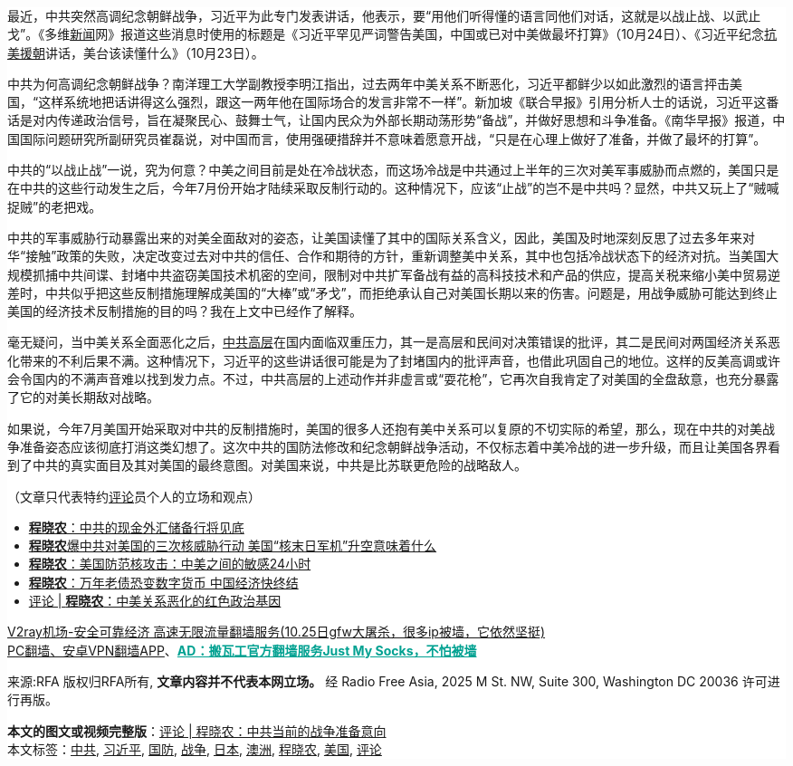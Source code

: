 <p>最近，中共突然高调纪念朝鲜战争，习近平为此专门发表讲话，他表示，要“用他们听得懂的语言同他们对话，这就是以战止战、以武止戈”。《多维<span class='wp_keywordlink_affiliate'><a href="https://www.bannedbook.org/" title="新闻">新闻</a></span>网》报道这些消息时使用的标题是《习近平罕见严词警告美国，中国或已对中美做最坏打算》（10月24日）、《习近平纪念<span class='wp_keywordlink'><a href="https://www.bannedbook.org/forum2/topic952.html" title="历史回顾：从“抗美援朝”到“大跃进”" target="_blank">抗美援朝</a></span>讲话，美台该读懂什么》（10月23日）。</p> <p>中共为何高调纪念朝鲜战争？南洋理工大学副教授李明江指出，过去两年中美关系不断恶化，习近平都鲜少以如此激烈的语言抨击美国，“这样系统地把话讲得这么强烈，跟这一两年他在国际场合的发言非常不一样”。新加坡《联合早报》引用分析人士的话说，习近平这番话是对内传递政治信号，旨在凝聚民心、鼓舞士气，让国内民众为外部长期动荡形势“备战”，并做好思想和斗争准备。《南华早报》报道，中国国际问题研究所副研究员崔磊说，对中国而言，使用强硬措辞并不意味着愿意开战，“只是在心理上做好了准备，并做了最坏的打算”。</p> <p>中共的“以战止战”一说，究为何意？中美之间目前是处在冷战状态，而这场冷战是中共通过上半年的三次对美军事威胁而点燃的，美国只是在中共的这些行动发生之后，今年7月份开始才陆续采取反制行动的。这种情况下，应该“止战”的岂不是中共吗？显然，中共又玩上了“贼喊捉贼”的老把戏。</p> <p>中共的军事威胁行动暴露出来的对美全面敌对的姿态，让美国读懂了其中的国际关系含义，因此，美国及时地深刻反思了过去多年来对华“接触”政策的失败，决定改变过去对中共的信任、合作和期待的方针，重新调整美中关系，其中也包括冷战状态下的经济对抗。当美国大规模抓捕中共间谍、封堵中共盗窃美国技术机密的空间，限制对中共扩军备战有益的高科技技术和产品的供应，提高关税来缩小美中贸易逆差时，中共似乎把这些反制措施理解成美国的“大棒”或“矛戈”，而拒绝承认自己对美国长期以来的伤害。问题是，用战争威胁可能达到终止美国的经济技术反制措施的目的吗？我在上文中已经作了解释。</p> <p>毫无疑问，当中美关系全面恶化之后，<span class='wp_keywordlink_affiliate'><a href="https://www.bannedbook.org/bnews/ccpdope/" title="中共高层" target="_blank">中共高层</a></span>在国内面临双重压力，其一是高层和民间对决策错误的批评，其二是民间对两国经济关系恶化带来的不利后果不满。这种情况下，习近平的这些讲话很可能是为了封堵国内的批评声音，也借此巩固自己的地位。这样的反美高调或许会令国内的不满声音难以找到发力点。不过，中共高层的上述动作并非虚言或“耍花枪”，它再次自我肯定了对美国的全盘敌意，也充分暴露了它的对美长期敌对战略。</p> <p>如果说，今年7月美国开始采取对中共的反制措施时，美国的很多人还抱有美中关系可以复原的不切实际的希望，那么，现在中共的对美战争准备姿态应该彻底打消这类幻想了。这次中共的国防法修改和纪念朝鲜战争活动，不仅标志着中美冷战的进一步升级，而且让美国各界看到了中共的真实面目及其对美国的最终意图。对美国来说，中共是比苏联更危险的战略敌人。</p> <p>（文章只代表特约<span class='wp_keywordlink_affiliate'><a href="https://www.bannedbook.org/bnews/comments/" title="新闻评论" target="_blank">评论</a></span>员个人的立场和观点）</p>  <ul class='op-related-articles' title='相关阅读'> <li><a href='https://www.bannedbook.org/bnews/ssgc/20201018/1416178.html' target='_blank'><b>程晓农</b>：中共的现金外汇储备行将见底</a></li> <li><a href='https://www.bannedbook.org/bnews/cbnews/20201017/1415292.html' target='_blank'><b>程晓农</b>爆中共对美国的三次核威胁行动 美国“核末日军机”升空意味着什么</a></li> <li><a href='https://www.bannedbook.org/bnews/ssgc/20201013/1413170.html' target='_blank'><b>程晓农</b>：美国防范核攻击：中美之间的敏感24小时</a></li> <li><a href='https://www.bannedbook.org/bnews/comments/20201003/1407636.html' target='_blank'><b>程晓农</b>：万年老债恐变数字货币 中国经济快终结</a></li> <li><a href='https://www.bannedbook.org/bnews/comments/20200929/1404809.html' target='_blank'>评论 | <b>程晓农</b>：中美关系恶化的红色政治基因</a></li> </ul> <p class="texttj"> <a href="https://github.com/bannedbook/fanqiang/wiki/V2ray%E6%9C%BA%E5%9C%BA" target="_blank">V2ray机场-安全可靠经济 高速无限流量翻墙服务(10.25日gfw大屠杀，很多ip被墙，它依然坚挺)</a><br/> <a href="https://github.com/bannedbook/fanqiang/wiki/%E7%A6%81%E9%97%BB%E7%BD%91%E5%AE%89%E5%8D%93%E7%BF%BB%E5%A2%99%E6%96%B0%E9%97%BBAPP" target="_blank">PC翻墙、安卓VPN翻墙APP</a>、<span onclick="window.open('https://github.com/killgcd/justmysocks/blob/master/README.md')" style="font-weight:bold;color:#00A191;cursor:pointer;text-decoration:underline;outline:none">AD：搬瓦工官方翻墙服务Just My Socks，不怕被墙</span></p><p>来源:RFA  版权归RFA所有, <strong>文章内容并不代表本网立场。</strong>  经 Radio Free Asia, 2025 M St. NW, Suite 300, Washington DC 20036 许可进行再版。</p><a name='sharetosocial'></a>       <div><b>本文的图文或视频完整版</b>：<a href='https://www.bannedbook.org/bnews/comments/20201026/1420653.html'>评论 | 程晓农：中共当前的战争准备意向</a></div>  </div> <div class="postfooter"> <div>本文标签：<a href="https://www.bannedbook.org/bnews/tag/%e4%b8%ad%e5%85%b1/" rel="tag">中共</a>, <a href="https://www.bannedbook.org/bnews/tag/%e4%b9%a0%e8%bf%91%e5%b9%b3/" rel="tag">习近平</a>, <a href="https://www.bannedbook.org/bnews/tag/%E5%9B%BD%E9%98%B2/" rel="tag">国防</a>, <a href="https://www.bannedbook.org/bnews/tag/%E6%88%98%E4%BA%89/" rel="tag">战争</a>, <a href="https://www.bannedbook.org/bnews/tag/%e6%97%a5%e6%9c%ac/" rel="tag">日本</a>, <a href="https://www.bannedbook.org/bnews/tag/%e6%be%b3%e6%b4%b2/" rel="tag">澳洲</a>, <a href="https://www.bannedbook.org/bnews/tag/%e7%a8%8b%e6%99%93%e5%86%9c/" rel="tag">程晓农</a>, <a href="https://www.bannedbook.org/bnews/tag/%e7%be%8e%e5%9b%bd/" rel="tag">美国</a>, <a href="https://www.bannedbook.org/bnews/tag/%E8%AF%84%E8%AE%BA/" rel="tag">评论</a></div>  </div> 